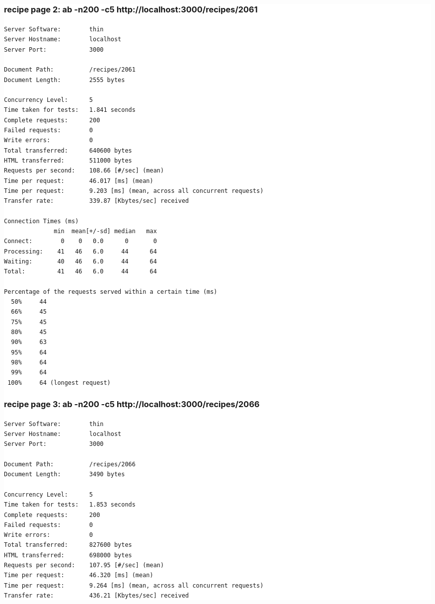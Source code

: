 ### recipe page 2: ab -n200 -c5 http://localhost:3000/recipes/2061

	Server Software:        thin
	Server Hostname:        localhost
	Server Port:            3000

	Document Path:          /recipes/2061
	Document Length:        2555 bytes

	Concurrency Level:      5
	Time taken for tests:   1.841 seconds
	Complete requests:      200
	Failed requests:        0
	Write errors:           0
	Total transferred:      640600 bytes
	HTML transferred:       511000 bytes
	Requests per second:    108.66 [#/sec] (mean)
	Time per request:       46.017 [ms] (mean)
	Time per request:       9.203 [ms] (mean, across all concurrent requests)
	Transfer rate:          339.87 [Kbytes/sec] received

	Connection Times (ms)
				  min  mean[+/-sd] median   max
	Connect:        0    0   0.0      0       0
	Processing:    41   46   6.0     44      64
	Waiting:       40   46   6.0     44      64
	Total:         41   46   6.0     44      64

	Percentage of the requests served within a certain time (ms)
	  50%     44
	  66%     45
	  75%     45
	  80%     45
	  90%     63
	  95%     64
	  98%     64
	  99%     64
	 100%     64 (longest request)

### recipe page 3: ab -n200 -c5 http://localhost:3000/recipes/2066

	Server Software:        thin
	Server Hostname:        localhost
	Server Port:            3000

	Document Path:          /recipes/2066
	Document Length:        3490 bytes

	Concurrency Level:      5
	Time taken for tests:   1.853 seconds
	Complete requests:      200
	Failed requests:        0
	Write errors:           0
	Total transferred:      827600 bytes
	HTML transferred:       698000 bytes
	Requests per second:    107.95 [#/sec] (mean)
	Time per request:       46.320 [ms] (mean)
	Time per request:       9.264 [ms] (mean, across all concurrent requests)
	Transfer rate:          436.21 [Kbytes/sec] received
